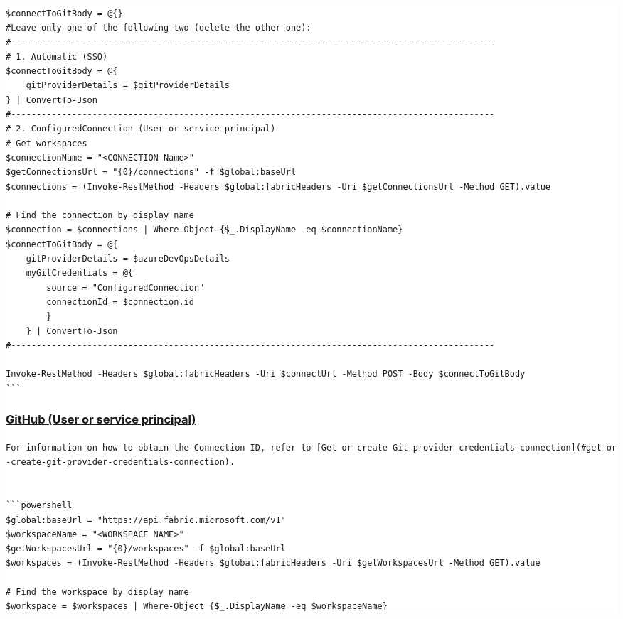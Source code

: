     $connectToGitBody = @{}
    #Leave only one of the following two (delete the other one):
    #-----------------------------------------------------------------------------------------------
    # 1. Automatic (SSO)
    $connectToGitBody = @{
        gitProviderDetails = $gitProviderDetails
    } | ConvertTo-Json
    #-----------------------------------------------------------------------------------------------
    # 2. ConfiguredConnection (User or service principal)
    # Get workspaces
    $connectionName = "<CONNECTION Name>"
    $getConnectionsUrl = "{0}/connections" -f $global:baseUrl
    $connections = (Invoke-RestMethod -Headers $global:fabricHeaders -Uri $getConnectionsUrl -Method GET).value

    # Find the connection by display name
    $connection = $connections | Where-Object {$_.DisplayName -eq $connectionName}
    $connectToGitBody = @{
        gitProviderDetails = $azureDevOpsDetails
        myGitCredentials = @{
            source = "ConfiguredConnection"
            connectionId = $connection.id
            }
        } | ConvertTo-Json
    #-----------------------------------------------------------------------------------------------

    Invoke-RestMethod -Headers $global:fabricHeaders -Uri $connectUrl -Method POST -Body $connectToGitBody
    ```



   ### [GitHub (User or service principal)](#tab/github)
    For information on how to obtain the Connection ID, refer to [Get or create Git provider credentials connection](#get-or-create-git-provider-credentials-connection).


    ```powershell
    $global:baseUrl = "https://api.fabric.microsoft.com/v1"
    $workspaceName = "<WORKSPACE NAME>"
    $getWorkspacesUrl = "{0}/workspaces" -f $global:baseUrl 
    $workspaces = (Invoke-RestMethod -Headers $global:fabricHeaders -Uri $getWorkspacesUrl -Method GET).value

    # Find the workspace by display name
    $workspace = $workspaces | Where-Object {$_.DisplayName -eq $workspaceName}
